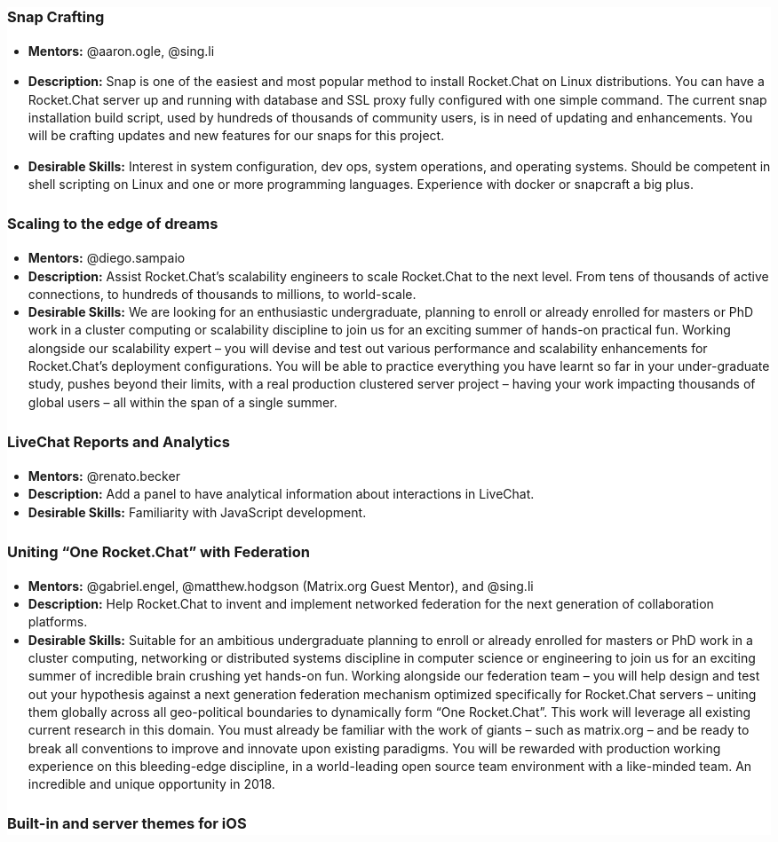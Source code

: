 ### Snap Crafting

- **Mentors:**   @aaron.ogle,  @sing.li
- **Description:**  Snap is one of the easiest and most popular method to install Rocket.Chat on Linux distributions. You can have a Rocket.Chat server up and running with database and SSL proxy fully configured with one simple command. The current snap installation build script, used by hundreds of thousands of community users, is in need of updating and enhancements. You will be crafting updates and new features for our snaps for this project.

- **Desirable Skills:**  Interest in system configuration, dev ops, system operations, and operating systems. Should be competent in shell scripting on Linux and one or more programming languages. Experience with docker or snapcraft a big plus.

### Scaling to the edge of dreams

- **Mentors:** @diego.sampaio
- **Description:** Assist Rocket.Chat’s scalability engineers to scale Rocket.Chat to the next level. From tens of thousands of active connections, to hundreds of thousands to millions, to world-scale.
- **Desirable Skills:** We are looking for an enthusiastic undergraduate, planning to enroll or already enrolled for masters or PhD work in a cluster computing or scalability discipline to join us for an exciting summer of hands-on practical fun. Working alongside our scalability expert – you will devise and test out various performance and scalability enhancements for Rocket.Chat’s deployment configurations. You will be able to practice everything you have learnt so far in your under-graduate study, pushes beyond their limits, with a real production clustered server project – having your work impacting thousands of global users – all within the span of a single summer.

### LiveChat Reports and Analytics

- **Mentors:** @renato.becker
- **Description:** Add a panel to have analytical information about interactions in LiveChat.
- **Desirable Skills:** Familiarity with JavaScript development.

### Uniting “One Rocket.Chat” with Federation

- **Mentors:**  @gabriel.engel,  @matthew.hodgson (Matrix.org Guest Mentor), and @sing.li
- **Description:** Help Rocket.Chat to invent and implement networked federation for the next generation of collaboration platforms.
- **Desirable Skills:** Suitable for an ambitious undergraduate planning to enroll or already enrolled for masters or PhD work in a cluster computing, networking  or distributed systems discipline in computer science or engineering to join us for an exciting summer of incredible brain crushing yet hands-on fun. Working alongside our federation team – you will help design and test out your hypothesis against a next generation federation mechanism optimized specifically for Rocket.Chat servers – uniting them globally across all geo-political boundaries to dynamically form “One Rocket.Chat”. This work will leverage all existing current research in this domain. You must already be familiar with the work of giants – such as matrix.org – and be ready to break all conventions to improve and innovate upon existing paradigms. You will be rewarded with production working experience on this bleeding-edge discipline, in a world-leading open source team environment with a like-minded team. An incredible and unique opportunity in 2018.

### Built-in and server themes for iOS
